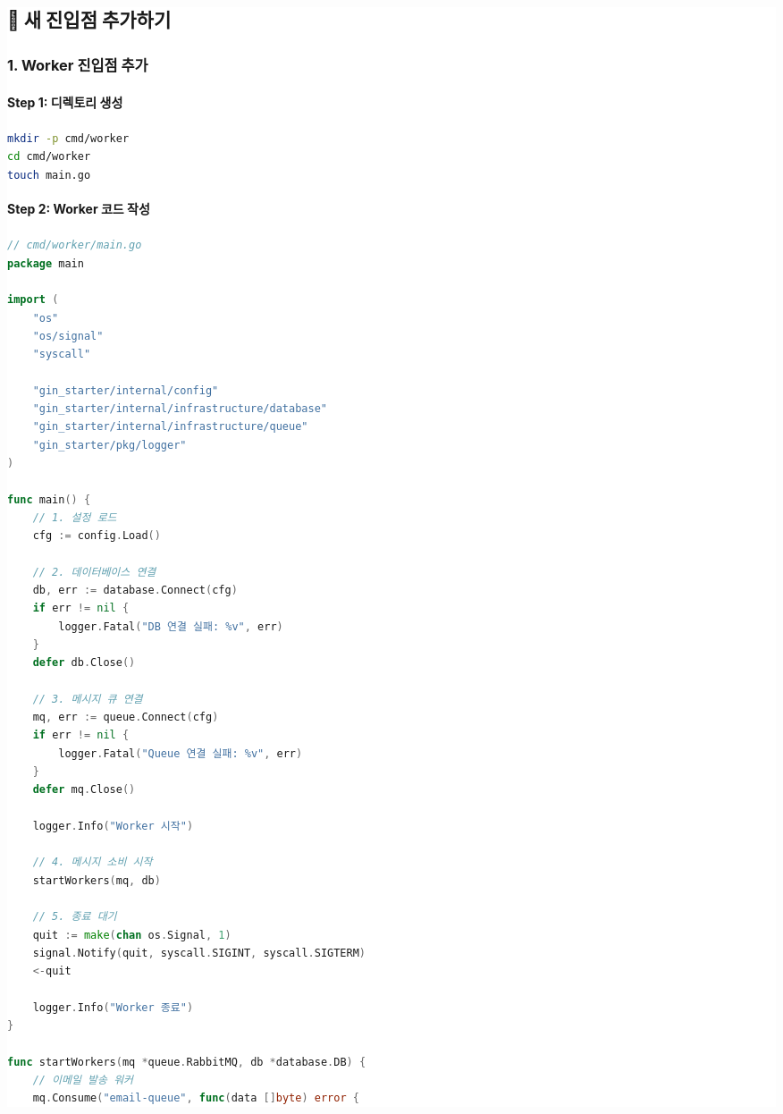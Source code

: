 
## 🔧 새 진입점 추가하기

### 1. Worker 진입점 추가

#### Step 1: 디렉토리 생성

```bash
mkdir -p cmd/worker
cd cmd/worker
touch main.go
```

#### Step 2: Worker 코드 작성

```go
// cmd/worker/main.go
package main

import (
    "os"
    "os/signal"
    "syscall"

    "gin_starter/internal/config"
    "gin_starter/internal/infrastructure/database"
    "gin_starter/internal/infrastructure/queue"
    "gin_starter/pkg/logger"
)

func main() {
    // 1. 설정 로드
    cfg := config.Load()

    // 2. 데이터베이스 연결
    db, err := database.Connect(cfg)
    if err != nil {
        logger.Fatal("DB 연결 실패: %v", err)
    }
    defer db.Close()

    // 3. 메시지 큐 연결
    mq, err := queue.Connect(cfg)
    if err != nil {
        logger.Fatal("Queue 연결 실패: %v", err)
    }
    defer mq.Close()

    logger.Info("Worker 시작")

    // 4. 메시지 소비 시작
    startWorkers(mq, db)

    // 5. 종료 대기
    quit := make(chan os.Signal, 1)
    signal.Notify(quit, syscall.SIGINT, syscall.SIGTERM)
    <-quit

    logger.Info("Worker 종료")
}

func startWorkers(mq *queue.RabbitMQ, db *database.DB) {
    // 이메일 발송 워커
    mq.Consume("email-queue", func(data []byte) error {
```